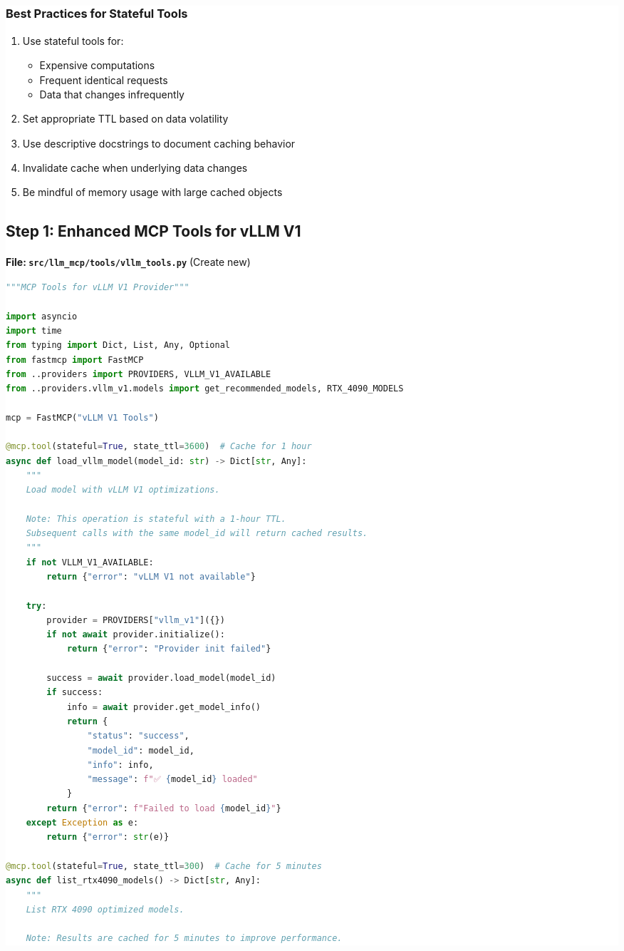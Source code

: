 ### Best Practices for Stateful Tools

1. Use stateful tools for:
   - Expensive computations
   - Frequent identical requests
   - Data that changes infrequently

2. Set appropriate TTL based on data volatility

3. Use descriptive docstrings to document caching behavior

4. Invalidate cache when underlying data changes

5. Be mindful of memory usage with large cached objects

## Step 1: Enhanced MCP Tools for vLLM V1

**File: `src/llm_mcp/tools/vllm_tools.py`** (Create new)
```python
"""MCP Tools for vLLM V1 Provider"""

import asyncio
import time
from typing import Dict, List, Any, Optional
from fastmcp import FastMCP
from ..providers import PROVIDERS, VLLM_V1_AVAILABLE
from ..providers.vllm_v1.models import get_recommended_models, RTX_4090_MODELS

mcp = FastMCP("vLLM V1 Tools")

@mcp.tool(stateful=True, state_ttl=3600)  # Cache for 1 hour
async def load_vllm_model(model_id: str) -> Dict[str, Any]:
    """
    Load model with vLLM V1 optimizations.
    
    Note: This operation is stateful with a 1-hour TTL.
    Subsequent calls with the same model_id will return cached results.
    """
    if not VLLM_V1_AVAILABLE:
        return {"error": "vLLM V1 not available"}
    
    try:
        provider = PROVIDERS["vllm_v1"]({})
        if not await provider.initialize():
            return {"error": "Provider init failed"}
        
        success = await provider.load_model(model_id)
        if success:
            info = await provider.get_model_info()
            return {
                "status": "success",
                "model_id": model_id,
                "info": info,
                "message": f"✅ {model_id} loaded"
            }
        return {"error": f"Failed to load {model_id}"}
    except Exception as e:
        return {"error": str(e)}

@mcp.tool(stateful=True, state_ttl=300)  # Cache for 5 minutes
async def list_rtx4090_models() -> Dict[str, Any]:
    """
    List RTX 4090 optimized models.
    
    Note: Results are cached for 5 minutes to improve performance.
```